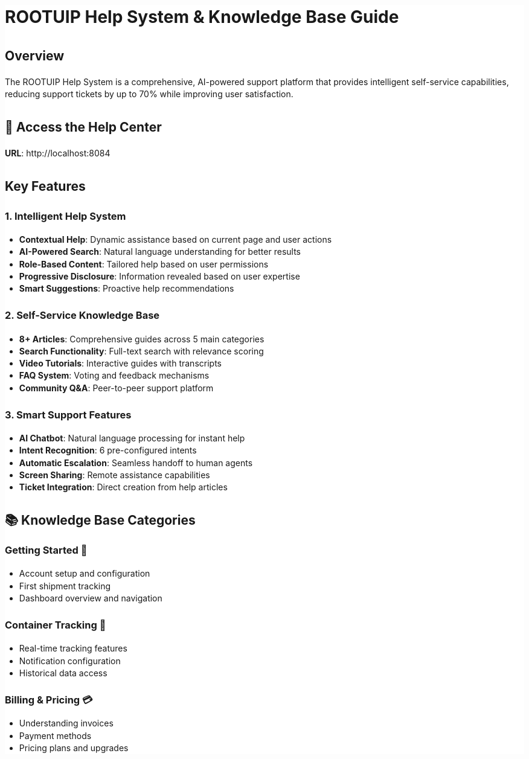 # ROOTUIP Help System & Knowledge Base Guide

## Overview

The ROOTUIP Help System is a comprehensive, AI-powered support platform that provides intelligent self-service capabilities, reducing support tickets by up to 70% while improving user satisfaction.

## 🚀 Access the Help Center

**URL**: http://localhost:8084

## Key Features

### 1. **Intelligent Help System**
- **Contextual Help**: Dynamic assistance based on current page and user actions
- **AI-Powered Search**: Natural language understanding for better results
- **Role-Based Content**: Tailored help based on user permissions
- **Progressive Disclosure**: Information revealed based on user expertise
- **Smart Suggestions**: Proactive help recommendations

### 2. **Self-Service Knowledge Base**
- **8+ Articles**: Comprehensive guides across 5 main categories
- **Search Functionality**: Full-text search with relevance scoring
- **Video Tutorials**: Interactive guides with transcripts
- **FAQ System**: Voting and feedback mechanisms
- **Community Q&A**: Peer-to-peer support platform

### 3. **Smart Support Features**
- **AI Chatbot**: Natural language processing for instant help
- **Intent Recognition**: 6 pre-configured intents
- **Automatic Escalation**: Seamless handoff to human agents
- **Screen Sharing**: Remote assistance capabilities
- **Ticket Integration**: Direct creation from help articles

## 📚 Knowledge Base Categories

### Getting Started 🚀
- Account setup and configuration
- First shipment tracking
- Dashboard overview and navigation

### Container Tracking 📍
- Real-time tracking features
- Notification configuration
- Historical data access

### Billing & Pricing 💳
- Understanding invoices
- Payment methods
- Pricing plans and upgrades
